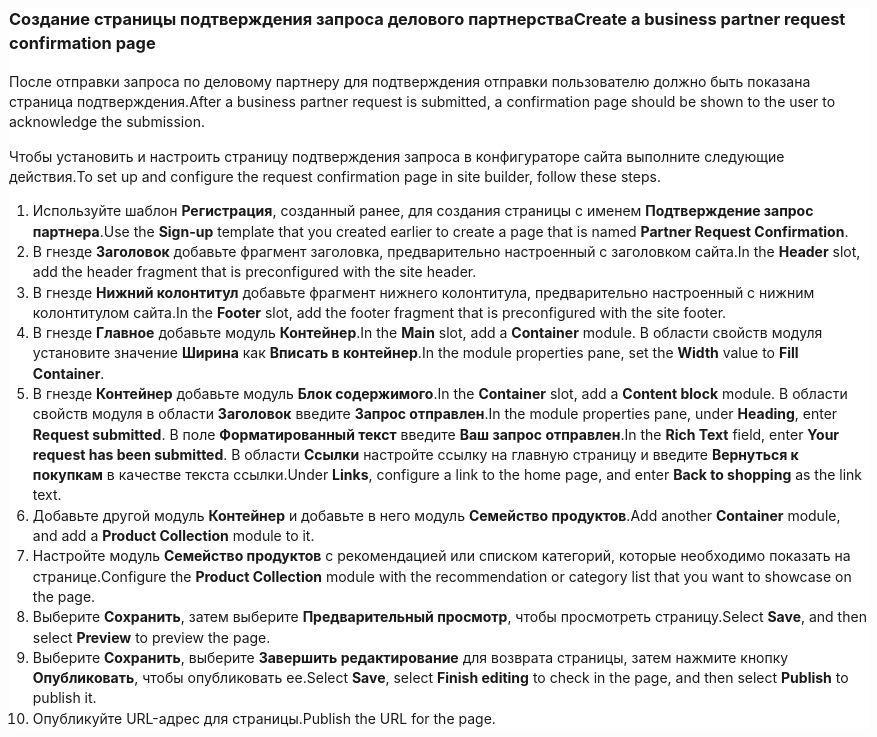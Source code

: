 ### <a name="create-a-business-partner-request-confirmation-page"></a><span data-ttu-id="eb587-156">Создание страницы подтверждения запроса делового партнерства</span><span class="sxs-lookup"><span data-stu-id="eb587-156">Create a business partner request confirmation page</span></span>

<span data-ttu-id="eb587-157">После отправки запроса по деловому партнеру для подтверждения отправки пользователю должно быть показана страница подтверждения.</span><span class="sxs-lookup"><span data-stu-id="eb587-157">After a business partner request is submitted, a confirmation page should be shown to the user to acknowledge the submission.</span></span> 

<span data-ttu-id="eb587-158">Чтобы установить и настроить страницу подтверждения запроса в конфигураторе сайта выполните следующие действия.</span><span class="sxs-lookup"><span data-stu-id="eb587-158">To set up and configure the request confirmation page in site builder, follow these steps.</span></span>

1. <span data-ttu-id="eb587-159">Используйте шаблон **Регистрация**, созданный ранее, для создания страницы с именем **Подтверждение запрос партнера**.</span><span class="sxs-lookup"><span data-stu-id="eb587-159">Use the **Sign-up** template that you created earlier to create a page that is named **Partner Request Confirmation**.</span></span>
1. <span data-ttu-id="eb587-160">В гнезде **Заголовок** добавьте фрагмент заголовка, предварительно настроенный с заголовком сайта.</span><span class="sxs-lookup"><span data-stu-id="eb587-160">In the **Header** slot, add the header fragment that is preconfigured with the site header.</span></span>
1. <span data-ttu-id="eb587-161">В гнезде **Нижний колонтитул** добавьте фрагмент нижнего колонтитула, предварительно настроенный с нижним колонтитулом сайта.</span><span class="sxs-lookup"><span data-stu-id="eb587-161">In the **Footer** slot, add the footer fragment that is preconfigured with the site footer.</span></span>
1. <span data-ttu-id="eb587-162">В гнезде **Главное** добавьте модуль **Контейнер**.</span><span class="sxs-lookup"><span data-stu-id="eb587-162">In the **Main** slot, add a **Container** module.</span></span> <span data-ttu-id="eb587-163">В области свойств модуля установите значение **Ширина** как **Вписать в контейнер**.</span><span class="sxs-lookup"><span data-stu-id="eb587-163">In the module properties pane, set the **Width** value to **Fill Container**.</span></span>
1. <span data-ttu-id="eb587-164">В гнезде **Контейнер** добавьте модуль **Блок содержимого**.</span><span class="sxs-lookup"><span data-stu-id="eb587-164">In the **Container** slot, add a **Content block** module.</span></span> <span data-ttu-id="eb587-165">В области свойств модуля в области **Заголовок** введите **Запрос отправлен**.</span><span class="sxs-lookup"><span data-stu-id="eb587-165">In the module properties pane, under **Heading**, enter **Request submitted**.</span></span> <span data-ttu-id="eb587-166">В поле **Форматированный текст** введите **Ваш запрос отправлен**.</span><span class="sxs-lookup"><span data-stu-id="eb587-166">In the **Rich Text** field, enter **Your request has been submitted**.</span></span> <span data-ttu-id="eb587-167">В области **Ссылки** настройте ссылку на главную страницу и введите **Вернуться к покупкам** в качестве текста ссылки.</span><span class="sxs-lookup"><span data-stu-id="eb587-167">Under **Links**, configure a link to the home page, and enter **Back to shopping** as the link text.</span></span>
1. <span data-ttu-id="eb587-168">Добавьте другой модуль **Контейнер** и добавьте в него модуль **Семейство продуктов**.</span><span class="sxs-lookup"><span data-stu-id="eb587-168">Add another **Container** module, and add a **Product Collection** module to it.</span></span>
1. <span data-ttu-id="eb587-169">Настройте модуль **Семейство продуктов** с рекомендацией или списком категорий, которые необходимо показать на странице.</span><span class="sxs-lookup"><span data-stu-id="eb587-169">Configure the **Product Collection** module with the recommendation or category list that you want to showcase on the page.</span></span>
1. <span data-ttu-id="eb587-170">Выберите **Сохранить**, затем выберите **Предварительный просмотр**, чтобы просмотреть страницу.</span><span class="sxs-lookup"><span data-stu-id="eb587-170">Select **Save**, and then select **Preview** to preview the page.</span></span>
1. <span data-ttu-id="eb587-171">Выберите **Сохранить**, выберите **Завершить редактирование** для возврата страницы, затем нажмите кнопку **Опубликовать**, чтобы опубликовать ее.</span><span class="sxs-lookup"><span data-stu-id="eb587-171">Select **Save**, select **Finish editing** to check in the page, and then select **Publish** to publish it.</span></span>
1. <span data-ttu-id="eb587-172">Опубликуйте URL-адрес для страницы.</span><span class="sxs-lookup"><span data-stu-id="eb587-172">Publish the URL for the page.</span></span>
